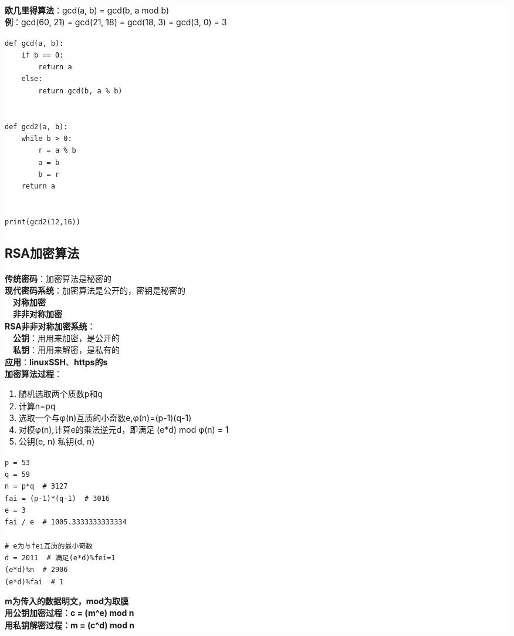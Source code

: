 **欧几里得算法**：gcd(a, b) = gcd(b, a mod b)  
**例**：gcd(60, 21) = gcd(21, 18) = gcd(18, 3) = gcd(3, 0) = 3  
```
def gcd(a, b):
    if b == 0:
        return a
    else:
        return gcd(b, a % b)


def gcd2(a, b):
    while b > 0:
        r = a % b
        a = b
        b = r
    return a


print(gcd2(12,16))
```  
## RSA加密算法  
**传统密码**：加密算法是秘密的  
**现代密码系统**：加密算法是公开的，密钥是秘密的  
&emsp;**对称加密**  
&emsp;**⾮非对称加密**  
**RSA⾮非对称加密系统**：  
&emsp;**公钥**：⽤用来加密，是公开的  
&emsp;**私钥**：⽤用来解密，是私有的  
**应用**：**linuxSSH**、**https的s**  
**加密算法过程**：  
1. 随机选取两个质数p和q  
2. 计算n=pq  
3. 选取一个与φ(n)互质的小奇数e,φ(n)=(p-1)(q-1)  
4. 对模φ(n),计算e的乘法逆元d，即满足 (e*d) mod φ(n) = 1  
5. 公钥(e, n) 私钥(d, n)  
```
p = 53
q = 59
n = p*q  # 3127
fai = (p-1)*(q-1)  # 3016
e = 3
fai / e  # 1005.3333333333334

# e为与fei互质的最小奇数
d = 2011  # 满足(e*d)%fei=1
(e*d)%n  # 2906
(e*d)%fai  # 1
```  
**m为传入的数据明文，mod为取膜**  
**用公钥加密过程：c = (m^e) mod n**  
**用私钥解密过程：m = (c^d) mod n**  

